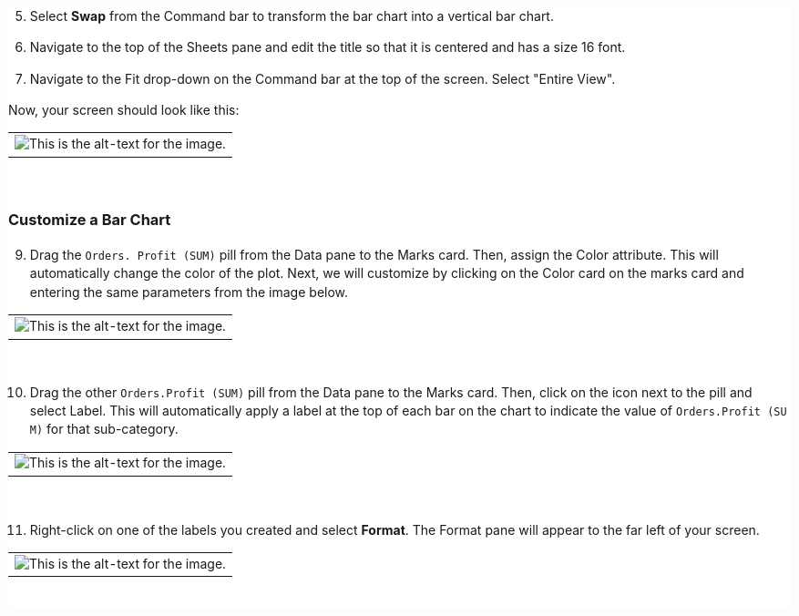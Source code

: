 5. Select **Swap** from the Command bar to transform the bar chart into a vertical bar chart.

7. Navigate to the top of the Sheets pane and edit the title so that it is centered and has a size 16 font.

8. Navigate to the Fit drop-down on the Command bar at the top of the screen. Select "Entire View".

Now, your screen should look like this:

<div>
    <center>
<table><tr><td>
<img src="https://curriculum-content.s3.amazonaws.com/data-science/images/v3/tableau/tableau/bar-first.png" alt="This is the alt-text for the image." style="width: 700px;"/>
</td></tr></table>
    </center> </div>
<br>

### Customize a Bar Chart
9. Drag the `Orders. Profit (SUM)` pill from the Data pane to the Marks card. Then, assign the Color attribute. This will automatically change the color of the plot. Next, we will customize by clicking on the Color card on the marks card and entering the same parameters from the image below.

<div>
    <center>
<table><tr><td>
<img src="https://curriculum-content.s3.amazonaws.com/data-science/images/v3/tableau/tableau/viz-lab-colors.png" alt="This is the alt-text for the image." style="width: 700px;"/>
</td></tr></table>
    </center> </div>
<br>

10. Drag the other `Orders.Profit (SUM)` pill from the Data pane to the Marks card. Then, click on the icon next to the pill and select Label. This will automatically apply a label at the top of each bar on the chart to indicate the value of `Orders.Profit (SUM)` for that sub-category.

<div>
    <center>
<table><tr><td>
<img src="https://curriculum-content.s3.amazonaws.com/data-science/images/v3/tableau/tableau/bar-marks.png" alt="This is the alt-text for the image." style="width: 700px;"/>
</td></tr></table>
    </center> </div>
<br>


11. Right-click on one of the labels you created and select **Format**. The Format pane will appear to the far left of your screen. 

<div>
    <center>
<table><tr><td>
<img src="https://curriculum-content.s3.amazonaws.com/data-science/images/v3/tableau/tableau/format.png" alt="This is the alt-text for the image." style="width: 700px;"/>
</td></tr></table>
    </center> </div>
<br>
